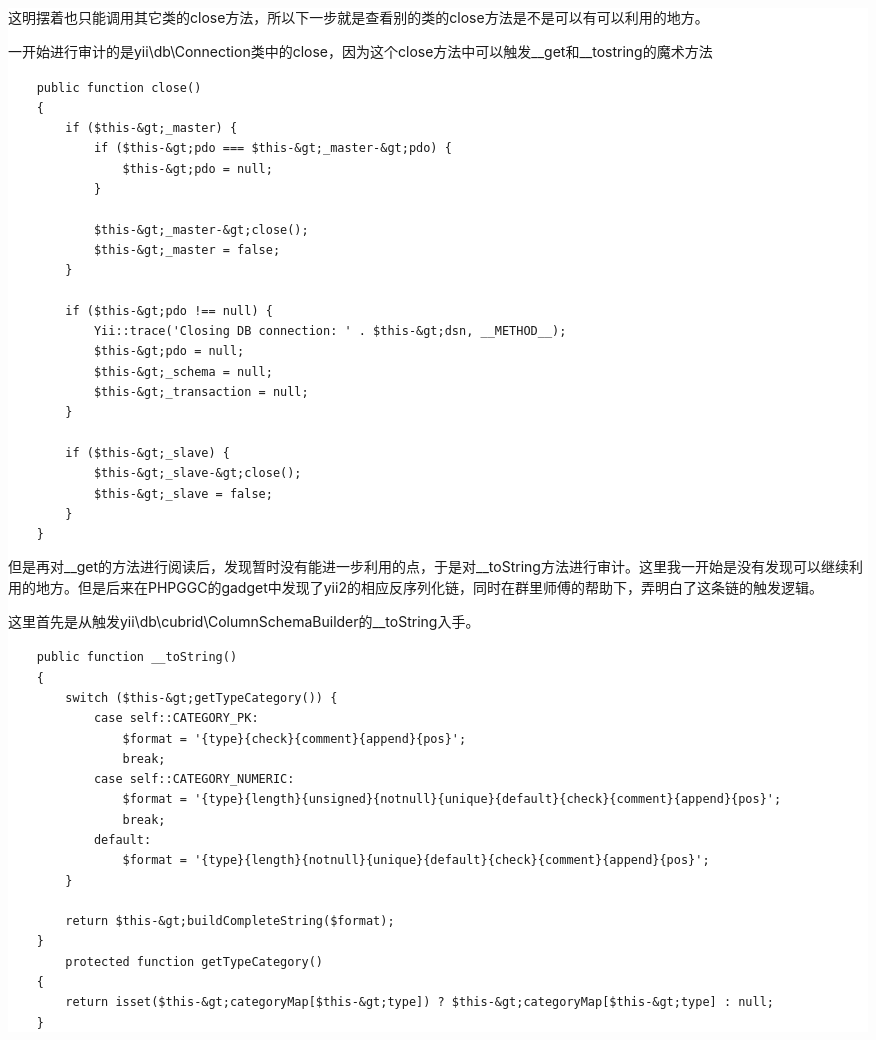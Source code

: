 这明摆着也只能调用其它类的close方法，所以下一步就是查看别的类的close方法是不是可以有可以利用的地方。

一开始进行审计的是yii\db\Connection类中的close，因为这个close方法中可以触发__get和__tostring的魔术方法

```
    public function close()
    {
        if ($this-&gt;_master) {
            if ($this-&gt;pdo === $this-&gt;_master-&gt;pdo) {
                $this-&gt;pdo = null;
            }

            $this-&gt;_master-&gt;close();
            $this-&gt;_master = false;
        }

        if ($this-&gt;pdo !== null) {
            Yii::trace('Closing DB connection: ' . $this-&gt;dsn, __METHOD__);
            $this-&gt;pdo = null;
            $this-&gt;_schema = null;
            $this-&gt;_transaction = null;
        }

        if ($this-&gt;_slave) {
            $this-&gt;_slave-&gt;close();
            $this-&gt;_slave = false;
        }
    }

```

但是再对__get的方法进行阅读后，发现暂时没有能进一步利用的点，于是对__toString方法进行审计。这里我一开始是没有发现可以继续利用的地方。但是后来在PHPGGC的gadget中发现了yii2的相应反序列化链，同时在群里师傅的帮助下，弄明白了这条链的触发逻辑。

这里首先是从触发yii\db\cubrid\ColumnSchemaBuilder的__toString入手。

```
    public function __toString()
    {
        switch ($this-&gt;getTypeCategory()) {
            case self::CATEGORY_PK:
                $format = '{type}{check}{comment}{append}{pos}';
                break;
            case self::CATEGORY_NUMERIC:
                $format = '{type}{length}{unsigned}{notnull}{unique}{default}{check}{comment}{append}{pos}';
                break;
            default:
                $format = '{type}{length}{notnull}{unique}{default}{check}{comment}{append}{pos}';
        }

        return $this-&gt;buildCompleteString($format);
    }
        protected function getTypeCategory()
    {
        return isset($this-&gt;categoryMap[$this-&gt;type]) ? $this-&gt;categoryMap[$this-&gt;type] : null;
    }

```
